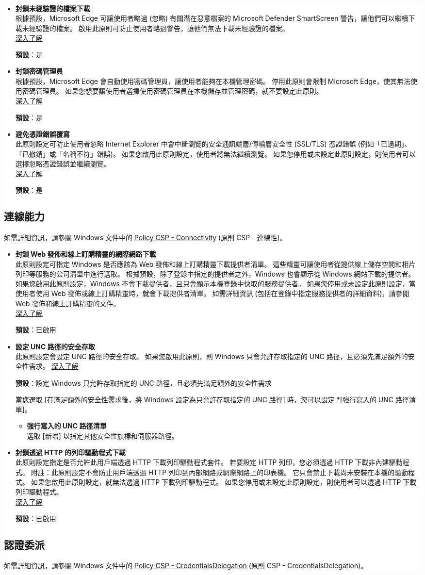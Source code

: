 - **封鎖未經驗證的檔案下載**  
  根據預設，Microsoft Edge 可讓使用者略過 (忽略) 有關潛在惡意檔案的 Microsoft Defender SmartScreen 警告，讓他們可以繼續下載未經驗證的檔案。 啟用此原則可防止使用者略過警告，讓他們無法下載未經驗證的檔案。  
  [深入了解](https://go.microsoft.com/fwlink/?linkid=2067023)  
  
  **預設**：是  
  
- **封鎖密碼管理員**  
  根據預設，Microsoft Edge 會自動使用密碼管理員，讓使用者能夠在本機管理密碼。 停用此原則會限制 Microsoft Edge，使其無法使用密碼管理員。 如果您想要讓使用者選擇使用密碼管理員在本機儲存並管理密碼，就不要設定此原則。  
  [深入了解](https://go.microsoft.com/fwlink/?linkid=2067128)  
  
  **預設**：是  
  
- **避免憑證錯誤覆寫**  
  此原則設定可防止使用者忽略 Internet Explorer 中會中斷瀏覽的安全通訊端層/傳輸層安全性 (SSL/TLS) 憑證錯誤 (例如「已過期」、「已撤銷」或「名稱不符」錯誤)。 如果您啟用此原則設定，使用者將無法繼續瀏覽。 如果您停用或未設定此原則設定，則使用者可以選擇忽略憑證錯誤並繼續瀏覽。  
  [深入了解](https://go.microsoft.com/fwlink/?linkid=2067126)  
  
  **預設**：是  

## <a name="connectivity"></a>連線能力  
如需詳細資訊，請參閱 Windows 文件中的 [Policy CSP - Connectivity](https://docs.microsoft.com/windows/client-management/mdm/policy-csp-connectivity) (原則 CSP - 連線性)。  

- **封鎖 Web 發佈和線上訂購精靈的網際網路下載**  
  此原則設定可指定 Windows 是否應該為 Web 發佈和線上訂購精靈下載提供者清單。 這些精靈可讓使用者從提供線上儲存空間和相片列印等服務的公司清單中進行選取。 根據預設，除了登錄中指定的提供者之外，Windows 也會顯示從 Windows 網站下載的提供者。 如果您啟用此原則設定，Windows 不會下載提供者，且只會顯示本機登錄中快取的服務提供者。 如果您停用或未設定此原則設定，當使用者使用 Web 發佈或線上訂購精靈時，就會下載提供者清單。 如需詳細資訊 (包括在登錄中指定服務提供者的詳細資料)，請參閱 Web 發佈和線上訂購精靈的文件。  
  [深入了解](https://go.microsoft.com/fwlink/?linkid=2067136)  
  
  **預設**：已啟用  

- **設定 UNC 路徑的安全存取**  
  此原則設定會設定 UNC 路徑的安全存取。 如果您啟用此原則，則 Windows 只會允許存取指定的 UNC 路徑，且必須先滿足額外的安全性需求。
  [深入了解](https://go.microsoft.com/fwlink/?linkid=2067243) 

  **預設**：設定 Windows 只允許存取指定的 UNC 路徑，且必須先滿足額外的安全性需求
  
  當您選取 [在滿足額外的安全性需求後，將 Windows 設定為只允許存取指定的 UNC 路徑]  時，您可以設定 *[強行寫入的 UNC 路徑清單]。
  - **強行寫入的 UNC 路徑清單**  
    選取 [新增]  以指定其他安全性旗標和伺服器路徑。  

- **封鎖透過 HTTP 的列印驅動程式下載**  
  此原則設定指定是否允許此用戶端透過 HTTP 下載列印驅動程式套件。 若要設定 HTTP 列印，您必須透過 HTTP 下載非內建驅動程式。 附註：此原則設定不會防止用戶端透過 HTTP 列印到內部網路或網際網路上的印表機。 它只會禁止下載尚未安裝在本機的驅動程式。 如果您啟用此原則設定，就無法透過 HTTP 下載列印驅動程式。 如果您停用或未設定此原則設定，則使用者可以透過 HTTP 下載列印驅動程式。  
  [深入了解](https://go.microsoft.com/fwlink/?linkid=2067141)  
  
  **預設**：已啟用  

## <a name="credentials-delegation"></a>認證委派  
如需詳細資訊，請參閱 Windows 文件中的 [Policy CSP - CredentialsDelegation](https://docs.microsoft.com/windows/client-management/mdm/policy-csp-credentialsdelegation
) (原則 CSP - CredentialsDelegation)。  
